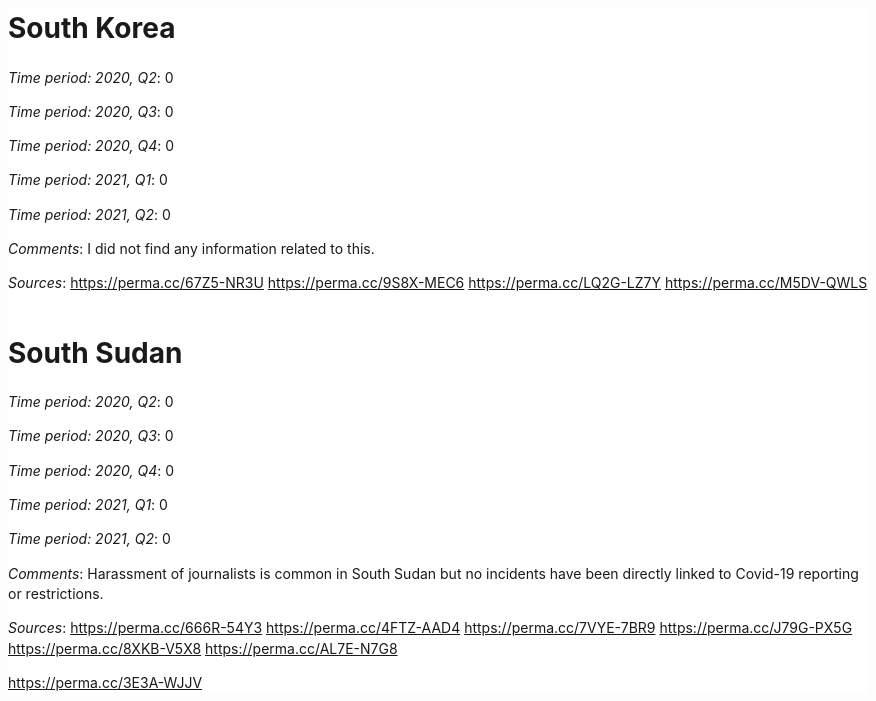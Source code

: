 

# South Korea 
*Time period: 2020, Q2*: 0

 
*Time period: 2020, Q3*: 0

 
*Time period: 2020, Q4*: 0

 
*Time period: 2021, Q1*: 0

 
*Time period: 2021, Q2*: 0

 

*Comments*:
 I did not find any information related to this. 

*Sources*:
 https://perma.cc/67Z5-NR3U
https://perma.cc/9S8X-MEC6
https://perma.cc/LQ2G-LZ7Y
https://perma.cc/M5DV-QWLS



# South Sudan 
*Time period: 2020, Q2*: 0

 
*Time period: 2020, Q3*: 0

 
*Time period: 2020, Q4*: 0

 
*Time period: 2021, Q1*: 0

 
*Time period: 2021, Q2*: 0

 

*Comments*:
 Harassment of journalists is common in South Sudan but no incidents have been directly linked to Covid-19 reporting or restrictions. 

*Sources*:
 https://perma.cc/666R-54Y3
https://perma.cc/4FTZ-AAD4
https://perma.cc/7VYE-7BR9
https://perma.cc/J79G-PX5G
https://perma.cc/8XKB-V5X8
https://perma.cc/AL7E-N7G8

https://perma.cc/3E3A-WJJV

